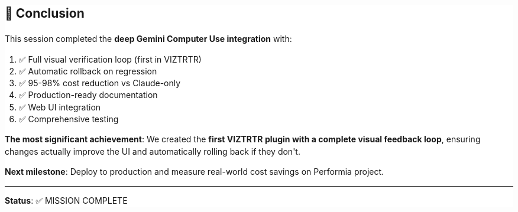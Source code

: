 
## 🏁 Conclusion

This session completed the **deep Gemini Computer Use integration** with:

1. ✅ Full visual verification loop (first in VIZTRTR)
2. ✅ Automatic rollback on regression
3. ✅ 95-98% cost reduction vs Claude-only
4. ✅ Production-ready documentation
5. ✅ Web UI integration
6. ✅ Comprehensive testing

**The most significant achievement**: We created the **first VIZTRTR plugin with a complete visual feedback loop**, ensuring changes actually improve the UI and automatically rolling back if they don't.

**Next milestone**: Deploy to production and measure real-world cost savings on Performia project.

---

**Status**: ✅ MISSION COMPLETE
